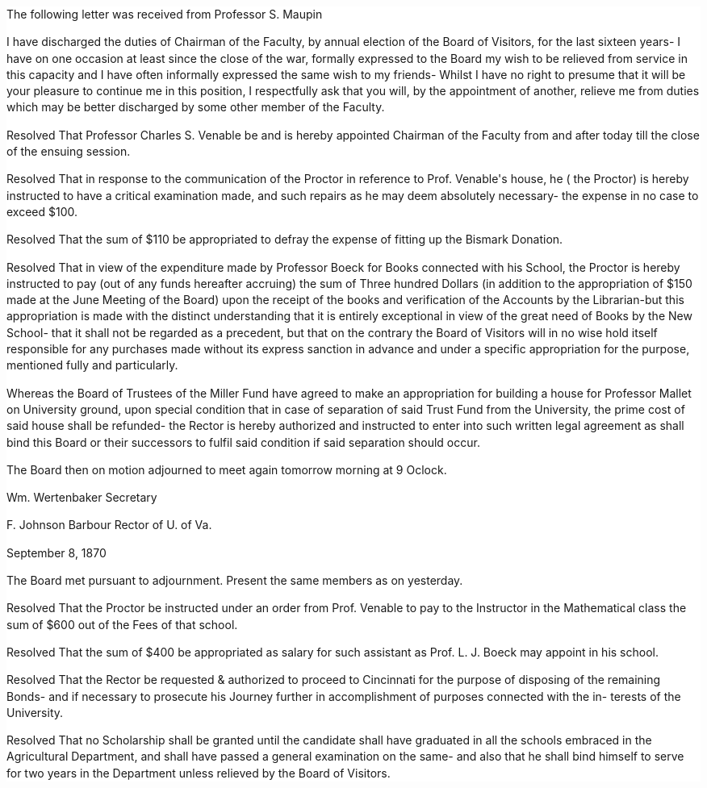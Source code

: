 The following letter was received from Professor S. Maupin

I have discharged the duties of Chairman of the Faculty, by annual election of the Board of Visitors, for the last sixteen years- I have on one occasion at least since the close of the war, formally expressed to the Board my wish to be relieved from service in this capacity and I have often informally expressed the same wish to my friends- Whilst I have no right to presume that it will be your pleasure to continue me in this position, I respectfully ask that you will, by the appointment of another, relieve me from duties which may be better discharged by some other member of the Faculty.

Resolved That Professor Charles S. Venable be and is hereby appointed Chairman of the Faculty from and after today till the close of the ensuing session.

Resolved That in response to the communication of the Proctor in reference to Prof. Venable's house, he ( the Proctor) is hereby instructed to have a critical examination made, and such repairs as he may deem absolutely necessary- the expense in no case to exceed $100.

Resolved That the sum of $110 be appropriated to defray the expense of fitting up the Bismark Donation.

Resolved That in view of the expenditure made by Professor Boeck for Books connected with his School, the Proctor is hereby instructed to pay (out of any funds hereafter accruing) the sum of Three hundred Dollars (in addition to the appropriation of $150 made at the June Meeting of the Board) upon the receipt of the books and verification of the Accounts by the Librarian-but this appropriation is made with the distinct understanding that it is entirely exceptional in view of the great need of Books by the New School- that it shall not be regarded as a precedent, but that on the contrary the Board of Visitors will in no wise hold itself responsible for any purchases made without its express sanction in advance and under a specific appropriation for the purpose, mentioned fully and particularly.

Whereas the Board of Trustees of the Miller Fund have agreed to make an appropriation for building a house for Professor Mallet on University ground, upon special condition that in case of separation of said Trust Fund from the University, the prime cost of said house shall be refunded- the Rector is hereby authorized and instructed to enter into such written legal agreement as shall bind this Board or their successors to fulfil said condition if said separation should occur.

The Board then on motion adjourned to meet again tomorrow morning at 9 Oclock.

Wm. Wertenbaker Secretary

F. Johnson Barbour Rector of U. of Va.

September 8, 1870

The Board met pursuant to adjournment. Present the same members as on yesterday.

Resolved That the Proctor be instructed under an order from Prof. Venable to pay to the Instructor in the Mathematical class the sum of $600 out of the Fees of that school.

Resolved That the sum of $400 be appropriated as salary for such assistant as Prof. L. J. Boeck may appoint in his school.

Resolved That the Rector be requested & authorized to proceed to Cincinnati for the purpose of disposing of the remaining Bonds- and if necessary to prosecute his Journey further in accomplishment of purposes connected with the in- terests of the University.

Resolved That no Scholarship shall be granted until the candidate shall have graduated in all the schools embraced in the Agricultural Department, and shall have passed a general examination on the same- and also that he shall bind himself to serve for two years in the Department unless relieved by the Board of Visitors.
